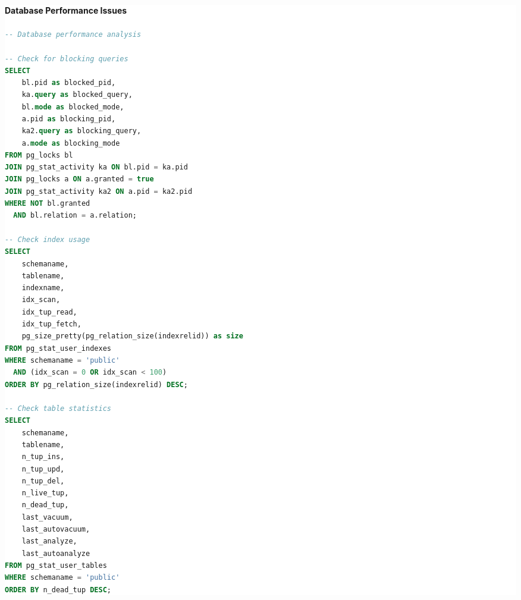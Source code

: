 #### Database Performance Issues
```sql
-- Database performance analysis

-- Check for blocking queries
SELECT
    bl.pid as blocked_pid,
    ka.query as blocked_query,
    bl.mode as blocked_mode,
    a.pid as blocking_pid,
    ka2.query as blocking_query,
    a.mode as blocking_mode
FROM pg_locks bl
JOIN pg_stat_activity ka ON bl.pid = ka.pid
JOIN pg_locks a ON a.granted = true
JOIN pg_stat_activity ka2 ON a.pid = ka2.pid
WHERE NOT bl.granted
  AND bl.relation = a.relation;

-- Check index usage
SELECT
    schemaname,
    tablename,
    indexname,
    idx_scan,
    idx_tup_read,
    idx_tup_fetch,
    pg_size_pretty(pg_relation_size(indexrelid)) as size
FROM pg_stat_user_indexes
WHERE schemaname = 'public'
  AND (idx_scan = 0 OR idx_scan < 100)
ORDER BY pg_relation_size(indexrelid) DESC;

-- Check table statistics
SELECT
    schemaname,
    tablename,
    n_tup_ins,
    n_tup_upd,
    n_tup_del,
    n_live_tup,
    n_dead_tup,
    last_vacuum,
    last_autovacuum,
    last_analyze,
    last_autoanalyze
FROM pg_stat_user_tables
WHERE schemaname = 'public'
ORDER BY n_dead_tup DESC;
```
